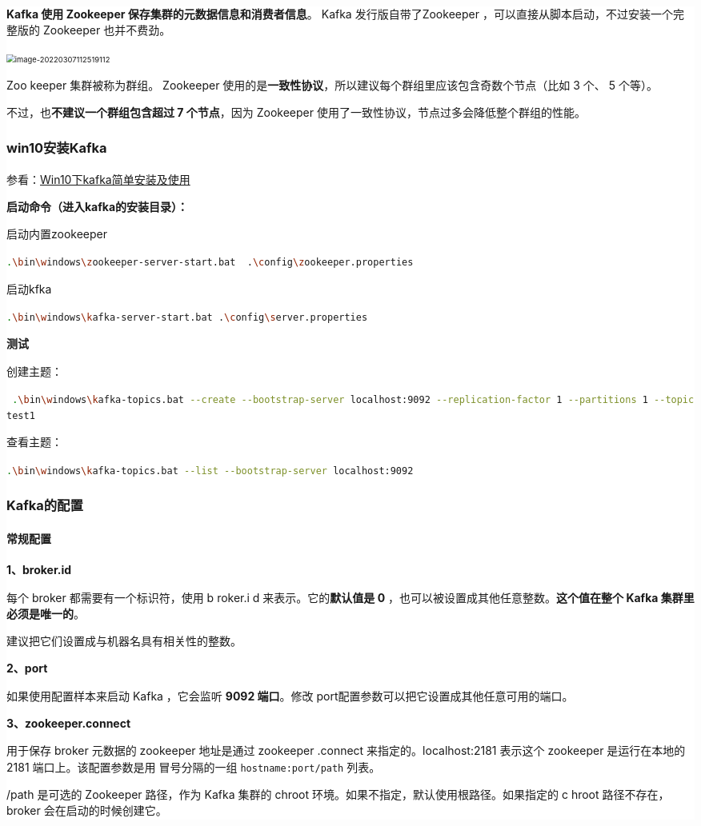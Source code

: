 **Kafka 使用 Zookeeper 保存集群的元数据信息和消费者信息**。 Kafka 发行版自带了Zookeeper ，可以直接从脚本启动，不过安装一个完整版的 Zookeeper 也并不费劲。

<img src="https://cos.duktig.cn/typora/202203071125373.png" alt="image-20220307112519112" style="zoom:67%;" />

Zoo keeper 集群被称为群组。 Zookeeper 使用的是**一致性协议**，所以建议每个群组里应该包含奇数个节点（比如 3 个、 5 个等）。

不过，也**不建议一个群组包含超过 7 个节点**，因为 Zookeeper 使用了一致性协议，节点过多会降低整个群组的性能。

### win10安装Kafka

参看：[Win10下kafka简单安装及使用](https://blog.csdn.net/github_38482082/article/details/82112641)

**启动命令（进入kafka的安装目录）：**

启动内置zookeeper

```sh
.\bin\windows\zookeeper-server-start.bat  .\config\zookeeper.properties
```

启动kfka

```sh
.\bin\windows\kafka-server-start.bat .\config\server.properties
```

**测试**

创建主题：

```sh
 .\bin\windows\kafka-topics.bat --create --bootstrap-server localhost:9092 --replication-factor 1 --partitions 1 --topic test1
```

查看主题：

```sh
.\bin\windows\kafka-topics.bat --list --bootstrap-server localhost:9092
```

### Kafka的配置

#### 常规配置

**1、broker.id** 

每个 broker 都需要有一个标识符，使用 b roker.i d 来表示。它的**默认值是 0** ，也可以被设置成其他任意整数。**这个值在整个 Kafka 集群里必须是唯一的**。

建议把它们设置成与机器名具有相关性的整数。

**2、port**

如果使用配置样本来启动 Kafka ，它会监听 **9092 端口**。修改 port配置参数可以把它设置成其他任意可用的端口。

**3、zookeeper.connect** 

用于保存 broker 元数据的 zookeeper 地址是通过 zookeeper .connect 来指定的。localhost:2181 表示这个 zookeeper 是运行在本地的 2181 端口上。该配置参数是用 冒号分隔的一组 `hostname:port/path` 列表。

/path 是可选的 Zookeeper 路径，作为 Kafka 集群的 chroot 环境。如果不指定，默认使用根路径。如果指定的 c hroot 路径不存在， broker 会在启动的时候创建它。
